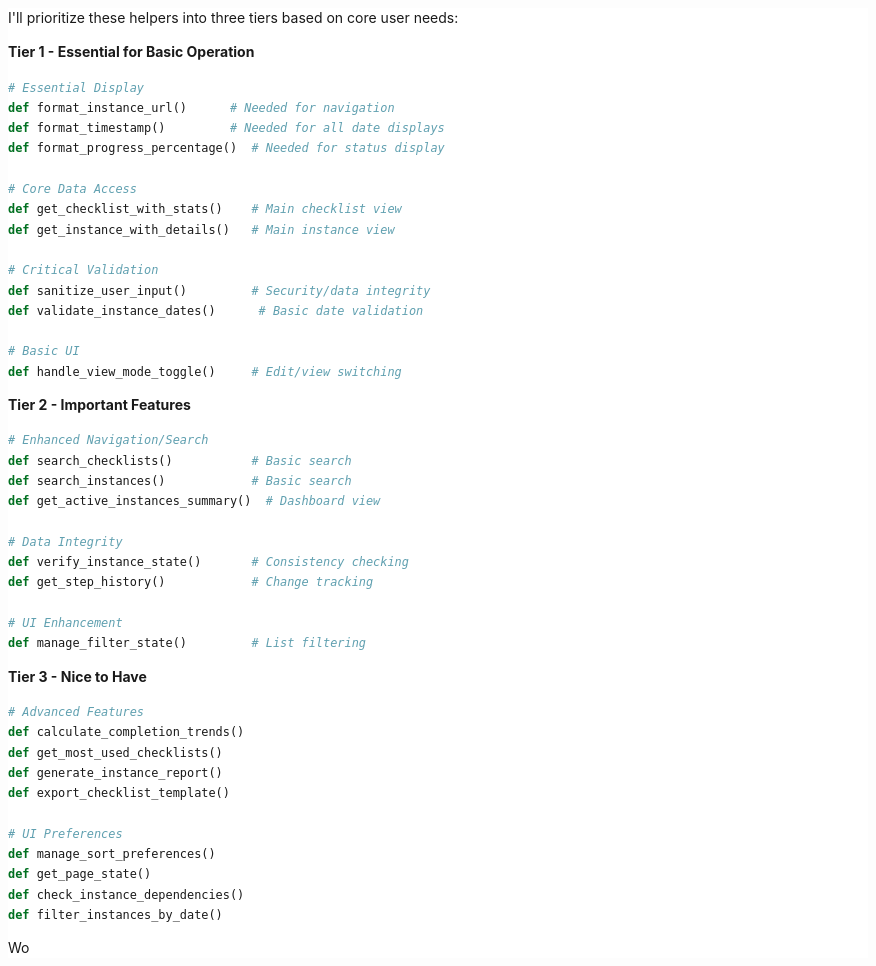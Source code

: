 

I'll prioritize these helpers into three tiers based on core user needs:

**Tier 1 - Essential for Basic Operation**
```python
# Essential Display
def format_instance_url()      # Needed for navigation
def format_timestamp()         # Needed for all date displays
def format_progress_percentage()  # Needed for status display

# Core Data Access
def get_checklist_with_stats()    # Main checklist view
def get_instance_with_details()   # Main instance view

# Critical Validation
def sanitize_user_input()         # Security/data integrity
def validate_instance_dates()      # Basic date validation

# Basic UI
def handle_view_mode_toggle()     # Edit/view switching
```

**Tier 2 - Important Features**
```python
# Enhanced Navigation/Search
def search_checklists()           # Basic search
def search_instances()            # Basic search
def get_active_instances_summary()  # Dashboard view

# Data Integrity
def verify_instance_state()       # Consistency checking
def get_step_history()            # Change tracking

# UI Enhancement
def manage_filter_state()         # List filtering
```

**Tier 3 - Nice to Have**
```python
# Advanced Features
def calculate_completion_trends()
def get_most_used_checklists()
def generate_instance_report()
def export_checklist_template()

# UI Preferences
def manage_sort_preferences()
def get_page_state()
def check_instance_dependencies()
def filter_instances_by_date()
```

Wo